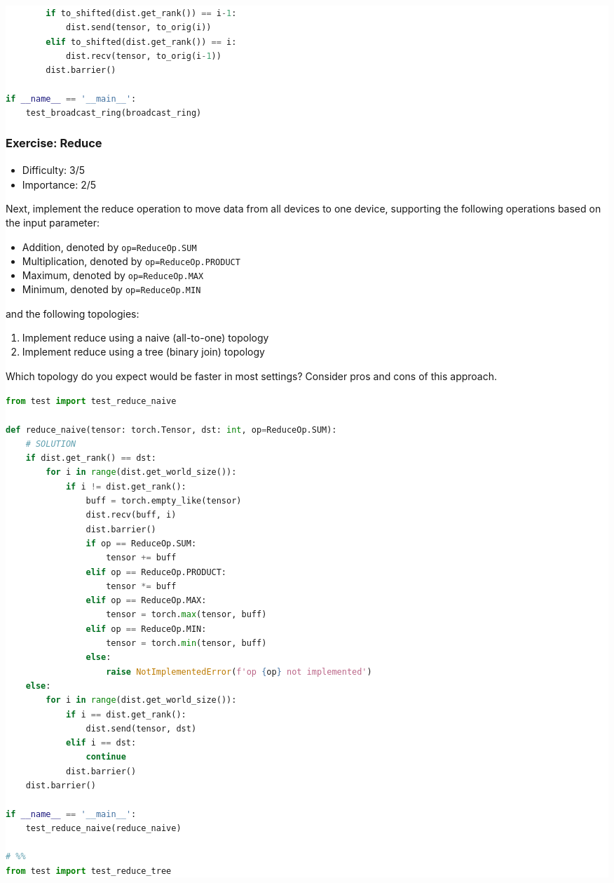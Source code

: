 ```python
        if to_shifted(dist.get_rank()) == i-1:
            dist.send(tensor, to_orig(i))
        elif to_shifted(dist.get_rank()) == i:
            dist.recv(tensor, to_orig(i-1))
        dist.barrier()

if __name__ == '__main__':
    test_broadcast_ring(broadcast_ring)
```

### Exercise: Reduce

* Difficulty: 3/5
* Importance: 2/5

Next, implement the reduce operation to move data from all devices to one device, supporting the following operations based on the input parameter:
* Addition, denoted by `op=ReduceOp.SUM`
* Multiplication, denoted by `op=ReduceOp.PRODUCT`
* Maximum, denoted by `op=ReduceOp.MAX`
* Minimum, denoted by `op=ReduceOp.MIN`

and the following topologies:
1. Implement reduce using a naive (all-to-one) topology
2. Implement reduce using a tree (binary join) topology

Which topology do you expect would be faster in most settings? Consider pros and cons of this approach.

```python
from test import test_reduce_naive

def reduce_naive(tensor: torch.Tensor, dst: int, op=ReduceOp.SUM):
    # SOLUTION
    if dist.get_rank() == dst:
        for i in range(dist.get_world_size()):
            if i != dist.get_rank():
                buff = torch.empty_like(tensor)
                dist.recv(buff, i)
                dist.barrier()
                if op == ReduceOp.SUM:
                    tensor += buff
                elif op == ReduceOp.PRODUCT:
                    tensor *= buff
                elif op == ReduceOp.MAX:
                    tensor = torch.max(tensor, buff)
                elif op == ReduceOp.MIN:
                    tensor = torch.min(tensor, buff)
                else:
                    raise NotImplementedError(f'op {op} not implemented')
    else:
        for i in range(dist.get_world_size()):
            if i == dist.get_rank():
                dist.send(tensor, dst)
            elif i == dst:
                continue
            dist.barrier()
    dist.barrier()

if __name__ == '__main__':
    test_reduce_naive(reduce_naive)

# %%
from test import test_reduce_tree

```